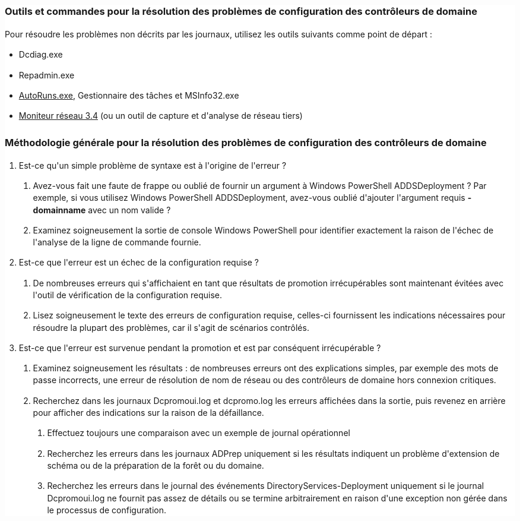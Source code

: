 ### <a name="tools-and-commands-for-troubleshooting-domain-controller-configuration"></a>Outils et commandes pour la résolution des problèmes de configuration des contrôleurs de domaine

Pour résoudre les problèmes non décrits par les journaux, utilisez les outils suivants comme point de départ :  

-   Dcdiag.exe  

-   Repadmin.exe  

-   [AutoRuns.exe](https://technet.microsoft.com/sysinternals/bb963902.aspx), Gestionnaire des tâches et MSInfo32.exe  

-   [Moniteur réseau 3.4](https://www.microsoft.com/download/en/details.aspx?displaylang=en&id=4865) (ou un outil de capture et d'analyse de réseau tiers)  

### <a name="general-methodology-for-troubleshooting-domain-controller-configuration"></a>Méthodologie générale pour la résolution des problèmes de configuration des contrôleurs de domaine  

1.  Est-ce qu'un simple problème de syntaxe est à l'origine de l'erreur ?  

    1.  Avez-vous fait une faute de frappe ou oublié de fournir un argument à Windows PowerShell ADDSDeployment ? Par exemple, si vous utilisez Windows PowerShell ADDSDeployment, avez-vous oublié d'ajouter l'argument requis **-domainname** avec un nom valide ?  

    2.  Examinez soigneusement la sortie de console Windows PowerShell pour identifier exactement la raison de l'échec de l'analyse de la ligne de commande fournie.  

2.  Est-ce que l'erreur est un échec de la configuration requise ?  

    1.  De nombreuses erreurs qui s'affichaient en tant que résultats de promotion irrécupérables sont maintenant évitées avec l'outil de vérification de la configuration requise.  

    2.  Lisez soigneusement le texte des erreurs de configuration requise, celles-ci fournissent les indications nécessaires pour résoudre la plupart des problèmes, car il s'agit de scénarios contrôlés.  

3.  Est-ce que l'erreur est survenue pendant la promotion et est par conséquent irrécupérable ?  

    1.  Examinez soigneusement les résultats : de nombreuses erreurs ont des explications simples, par exemple des mots de passe incorrects, une erreur de résolution de nom de réseau ou des contrôleurs de domaine hors connexion critiques.  

    2.  Recherchez dans les journaux Dcpromoui.log et dcpromo.log les erreurs affichées dans la sortie, puis revenez en arrière pour afficher des indications sur la raison de la défaillance.  

        1.  Effectuez toujours une comparaison avec un exemple de journal opérationnel  

        2.  Recherchez les erreurs dans les journaux ADPrep uniquement si les résultats indiquent un problème d'extension de schéma ou de la préparation de la forêt ou du domaine.  

        3.  Recherchez les erreurs dans le journal des événements DirectoryServices-Deployment uniquement si le journal Dcpromoui.log ne fournit pas assez de détails ou se termine arbitrairement en raison d'une exception non gérée dans le processus de configuration.  
